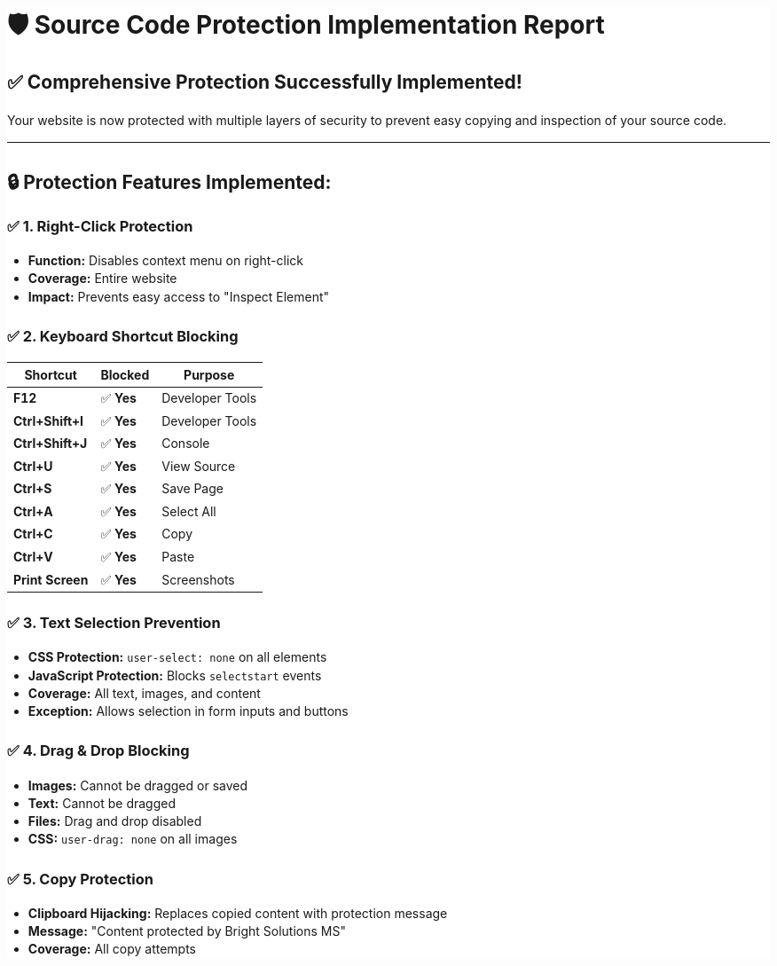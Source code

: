 # 🛡️ Source Code Protection Implementation Report

## ✅ **Comprehensive Protection Successfully Implemented!**

Your website is now protected with multiple layers of security to prevent easy copying and inspection of your source code.

---

## 🔒 **Protection Features Implemented:**

### **✅ 1. Right-Click Protection**
- **Function:** Disables context menu on right-click
- **Coverage:** Entire website
- **Impact:** Prevents easy access to "Inspect Element"

### **✅ 2. Keyboard Shortcut Blocking**
| **Shortcut** | **Blocked** | **Purpose** |
|--------------|-------------|-------------|
| **F12** | ✅ **Yes** | Developer Tools |
| **Ctrl+Shift+I** | ✅ **Yes** | Developer Tools |
| **Ctrl+Shift+J** | ✅ **Yes** | Console |
| **Ctrl+U** | ✅ **Yes** | View Source |
| **Ctrl+S** | ✅ **Yes** | Save Page |
| **Ctrl+A** | ✅ **Yes** | Select All |
| **Ctrl+C** | ✅ **Yes** | Copy |
| **Ctrl+V** | ✅ **Yes** | Paste |
| **Print Screen** | ✅ **Yes** | Screenshots |

### **✅ 3. Text Selection Prevention**
- **CSS Protection:** `user-select: none` on all elements
- **JavaScript Protection:** Blocks `selectstart` events
- **Coverage:** All text, images, and content
- **Exception:** Allows selection in form inputs and buttons

### **✅ 4. Drag & Drop Blocking**
- **Images:** Cannot be dragged or saved
- **Text:** Cannot be dragged
- **Files:** Drag and drop disabled
- **CSS:** `user-drag: none` on all images

### **✅ 5. Copy Protection**
- **Clipboard Hijacking:** Replaces copied content with protection message
- **Message:** "Content protected by Bright Solutions MS"
- **Coverage:** All copy attempts
